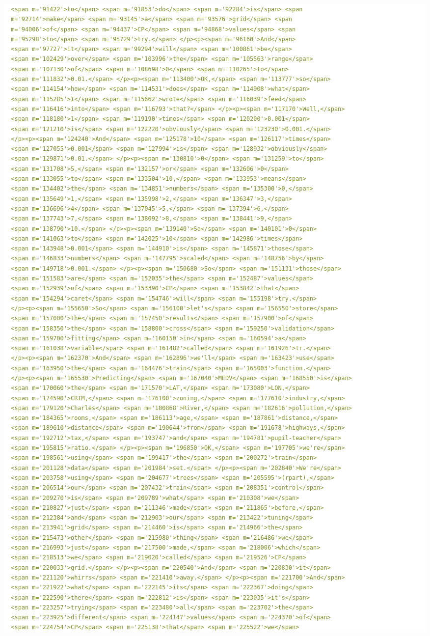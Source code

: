 ```yaml
  <span m='91422'>to</span> <span m='91853'>do</span> <span m='92284'>is</span> <span
  m='92714'>make</span> <span m='93145'>a</span> <span m='93576'>grid</span> <span
  m='94006'>of</span> <span m='94437'>CP</span> <span m='94868'>values</span> <span
  m='95298'>to</span> <span m='95729'>try.</span> </p><p><span m='96160'>And</span>
  <span m='97727'>it</span> <span m='99294'>will</span> <span m='100861'>be</span>
  <span m='102429'>over</span> <span m='103996'>the</span> <span m='105563'>range</span>
  <span m='107130'>of</span> <span m='108698'>0</span> <span m='110265'>to</span>
  <span m='111832'>0.01.</span> </p><p><span m='113400'>OK,</span> <span m='113777'>so</span>
  <span m='114154'>how</span> <span m='114531'>does</span> <span m='114908'>what</span>
  <span m='115285'>I</span> <span m='115662'>wrote</span> <span m='116039'>feed</span>
  <span m='116416'>into</span> <span m='116793'>that?</span> </p><p><span m='117170'>Well,</span>
  <span m='118180'>1</span> <span m='119190'>times</span> <span m='120200'>0.001</span>
  <span m='121210'>is</span> <span m='122220'>obviously</span> <span m='123230'>0.001.</span>
  </p><p><span m='124240'>And</span> <span m='125178'>10</span> <span m='126117'>times</span>
  <span m='127055'>0.001</span> <span m='127994'>is</span> <span m='128932'>obviously</span>
  <span m='129871'>0.01.</span> </p><p><span m='130810'>0</span> <span m='131259'>to</span>
  <span m='131708'>5,</span> <span m='132157'>or</span> <span m='132606'>0</span>
  <span m='133055'>to</span> <span m='133504'>10,</span> <span m='133953'>means</span>
  <span m='134402'>the</span> <span m='134851'>numbers</span> <span m='135300'>0,</span>
  <span m='135649'>1,</span> <span m='135998'>2,</span> <span m='136347'>3,</span>
  <span m='136696'>4</span> <span m='137045'>5,</span> <span m='137394'>6,</span>
  <span m='137743'>7,</span> <span m='138092'>8,</span> <span m='138441'>9,</span>
  <span m='138790'>10.</span> </p><p><span m='139140'>So</span> <span m='140101'>0</span>
  <span m='141063'>to</span> <span m='142025'>10</span> <span m='142986'>times</span>
  <span m='143948'>0.001</span> <span m='144910'>is</span> <span m='145871'>those</span>
  <span m='146833'>numbers</span> <span m='147795'>scaled</span> <span m='148756'>by</span>
  <span m='149718'>0.001.</span> </p><p><span m='150680'>So</span> <span m='151131'>those</span>
  <span m='151583'>are</span> <span m='152035'>the</span> <span m='152487'>values</span>
  <span m='152939'>of</span> <span m='153390'>CP</span> <span m='153842'>that</span>
  <span m='154294'>caret</span> <span m='154746'>will</span> <span m='155198'>try.</span>
  </p><p><span m='155650'>So</span> <span m='156100'>let's</span> <span m='156550'>store</span>
  <span m='157000'>the</span> <span m='157450'>results</span> <span m='157900'>of</span>
  <span m='158350'>the</span> <span m='158800'>cross</span> <span m='159250'>validation</span>
  <span m='159700'>fitting</span> <span m='160150'>in</span> <span m='160594'>a</span>
  <span m='161038'>variable</span> <span m='161482'>called</span> <span m='161926'>tr.</span>
  </p><p><span m='162370'>And</span> <span m='162896'>we'll</span> <span m='163423'>use</span>
  <span m='163950'>the</span> <span m='164476'>train</span> <span m='165003'>function.</span>
  </p><p><span m='165530'>Predicting</span> <span m='167040'>MEDV</span> <span m='168550'>is</span>
  <span m='170060'>the</span> <span m='171570'>LAT,</span> <span m='173080'>LON,</span>
  <span m='174590'>CRIM,</span> <span m='176100'>zoning,</span> <span m='177610'>industry,</span>
  <span m='179120'>Charles</span> <span m='180868'>River,</span> <span m='182616'>pollution,</span>
  <span m='184365'>rooms,</span> <span m='186113'>age,</span> <span m='187861'>distance,</span>
  <span m='189610'>distance</span> <span m='190644'>from</span> <span m='191678'>highways,</span>
  <span m='192712'>tax,</span> <span m='193747'>and</span> <span m='194781'>pupil-teacher</span>
  <span m='195815'>ratio.</span> </p><p><span m='196850'>OK,</span> <span m='197705'>we're</span>
  <span m='198561'>using</span> <span m='199417'>the</span> <span m='200272'>train</span>
  <span m='201128'>data</span> <span m='201984'>set.</span> </p><p><span m='202840'>We're</span>
  <span m='203758'>using</span> <span m='204677'>trees</span> <span m='205595'>(rpart),</span>
  <span m='206514'>our</span> <span m='207432'>train</span> <span m='208351'>control</span>
  <span m='209270'>is</span> <span m='209789'>what</span> <span m='210308'>we</span>
  <span m='210827'>just</span> <span m='211346'>made</span> <span m='211865'>before,</span>
  <span m='212384'>and</span> <span m='212903'>our</span> <span m='213422'>tuning</span>
  <span m='213941'>grid</span> <span m='214460'>is</span> <span m='214966'>the</span>
  <span m='215473'>other</span> <span m='215980'>thing</span> <span m='216486'>we</span>
  <span m='216993'>just</span> <span m='217500'>made,</span> <span m='218006'>which</span>
  <span m='218513'>we</span> <span m='219020'>called</span> <span m='219526'>CP</span>
  <span m='220033'>grid.</span> </p><p><span m='220540'>And</span> <span m='220830'>it</span>
  <span m='221120'>whirrs</span> <span m='221410'>away.</span> </p><p><span m='221700'>And</span>
  <span m='221922'>what</span> <span m='222145'>its</span> <span m='222367'>doing</span>
  <span m='222590'>there</span> <span m='222812'>is</span> <span m='223035'>it's</span>
  <span m='223257'>trying</span> <span m='223480'>all</span> <span m='223702'>the</span>
  <span m='223925'>different</span> <span m='224147'>values</span> <span m='224370'>of</span>
  <span m='224754'>CP</span> <span m='225138'>that</span> <span m='225522'>we</span>
```